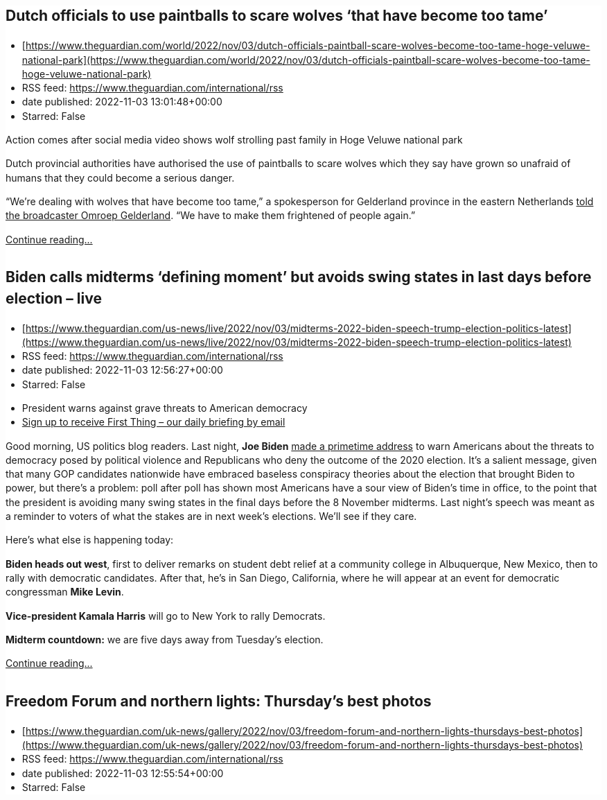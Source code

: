 ## Dutch officials to use paintballs to scare wolves ‘that have become too tame’
 - [https://www.theguardian.com/world/2022/nov/03/dutch-officials-paintball-scare-wolves-become-too-tame-hoge-veluwe-national-park](https://www.theguardian.com/world/2022/nov/03/dutch-officials-paintball-scare-wolves-become-too-tame-hoge-veluwe-national-park)
 - RSS feed: https://www.theguardian.com/international/rss
 - date published: 2022-11-03 13:01:48+00:00
 - Starred: False

<p>Action comes after social media video shows wolf strolling past family in Hoge Veluwe national park</p><p>Dutch provincial authorities have authorised the use of paintballs to scare wolves which they say have grown so unafraid of humans that they could become a serious danger.</p><p>“We’re dealing with wolves that have become too tame,” a spokesperson for Gelderland province in the eastern Netherlands <a href="https://www.gld.nl/nieuws/7796662/schieten-met-paintballgeweer-op-wolf-de-provincie-wil-het">told the broadcaster Omroep Gelderland</a>. “We have to make them frightened of people again.”</p> <a href="https://www.theguardian.com/world/2022/nov/03/dutch-officials-paintball-scare-wolves-become-too-tame-hoge-veluwe-national-park">Continue reading...</a>

## Biden calls midterms ‘defining moment’ but avoids swing states in last days before election – live
 - [https://www.theguardian.com/us-news/live/2022/nov/03/midterms-2022-biden-speech-trump-election-politics-latest](https://www.theguardian.com/us-news/live/2022/nov/03/midterms-2022-biden-speech-trump-election-politics-latest)
 - RSS feed: https://www.theguardian.com/international/rss
 - date published: 2022-11-03 12:56:27+00:00
 - Starred: False

<ul><li>President warns against grave threats to American democracy</li><li><a href="https://www.theguardian.com/info/2018/sep/17/guardian-us-morning-briefing-sign-up-to-stay-informed">Sign up to receive First Thing – our daily briefing by email</a></li></ul><p>Good morning, US politics blog readers. Last night, <strong>Joe Biden</strong> <a href="https://www.theguardian.com/us-news/2022/nov/02/joe-biden-speech-political-violence-preserve-democracy-midterm-election">made a primetime address</a> to warn Americans about the threats to democracy posed by political violence and Republicans who deny the outcome of the 2020 election. It’s a salient message, given that many GOP candidates nationwide have embraced baseless conspiracy theories about the election that brought Biden to power, but there’s a problem: poll after poll has shown most Americans have a sour view of Biden’s time in office, to the point that the president is avoiding many swing states in the final days before the 8 November midterms. Last night’s speech was meant as a reminder to voters of what the stakes are in next week’s elections. We’ll see if they care.</p><p>Here’s what else is happening today:</p><p><strong>Biden heads out west</strong>, first to deliver remarks on student debt relief at a community college in Albuquerque, New Mexico, then to rally with democratic candidates. After that, he’s in San Diego, California, where he will appear at an event for democratic congressman <strong>Mike Levin</strong>.</p><p><strong>Vice-president Kamala Harris</strong> will go to New York to rally Democrats.</p><p><strong>Midterm countdown:</strong> we are five days away from Tuesday’s election.</p> <a href="https://www.theguardian.com/us-news/live/2022/nov/03/midterms-2022-biden-speech-trump-election-politics-latest">Continue reading...</a>

## Freedom Forum and northern lights: Thursday’s best photos
 - [https://www.theguardian.com/uk-news/gallery/2022/nov/03/freedom-forum-and-northern-lights-thursdays-best-photos](https://www.theguardian.com/uk-news/gallery/2022/nov/03/freedom-forum-and-northern-lights-thursdays-best-photos)
 - RSS feed: https://www.theguardian.com/international/rss
 - date published: 2022-11-03 12:55:54+00:00
 - Starred: False
